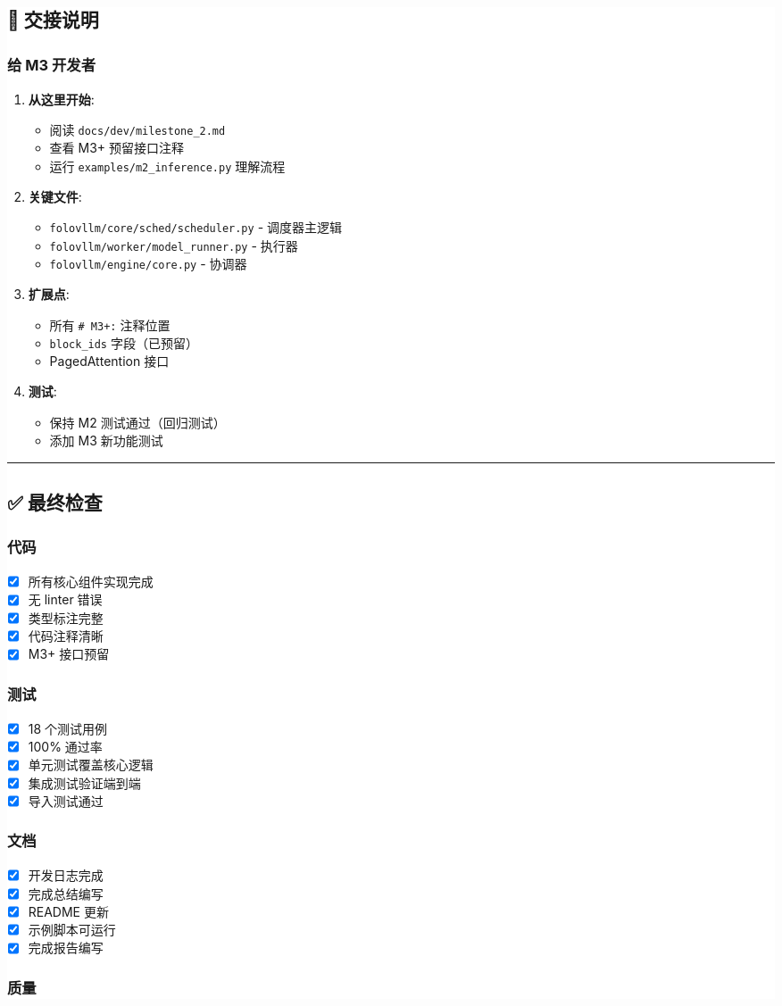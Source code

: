 
## 📝 交接说明

### 给 M3 开发者

1. **从这里开始**:
   - 阅读 `docs/dev/milestone_2.md`
   - 查看 M3+ 预留接口注释
   - 运行 `examples/m2_inference.py` 理解流程

2. **关键文件**:
   - `folovllm/core/sched/scheduler.py` - 调度器主逻辑
   - `folovllm/worker/model_runner.py` - 执行器
   - `folovllm/engine/core.py` - 协调器

3. **扩展点**:
   - 所有 `# M3+:` 注释位置
   - `block_ids` 字段（已预留）
   - PagedAttention 接口

4. **测试**:
   - 保持 M2 测试通过（回归测试）
   - 添加 M3 新功能测试

---

## ✅ 最终检查

### 代码

- [x] 所有核心组件实现完成
- [x] 无 linter 错误
- [x] 类型标注完整
- [x] 代码注释清晰
- [x] M3+ 接口预留

### 测试

- [x] 18 个测试用例
- [x] 100% 通过率
- [x] 单元测试覆盖核心逻辑
- [x] 集成测试验证端到端
- [x] 导入测试通过

### 文档

- [x] 开发日志完成
- [x] 完成总结编写
- [x] README 更新
- [x] 示例脚本可运行
- [x] 完成报告编写

### 质量
